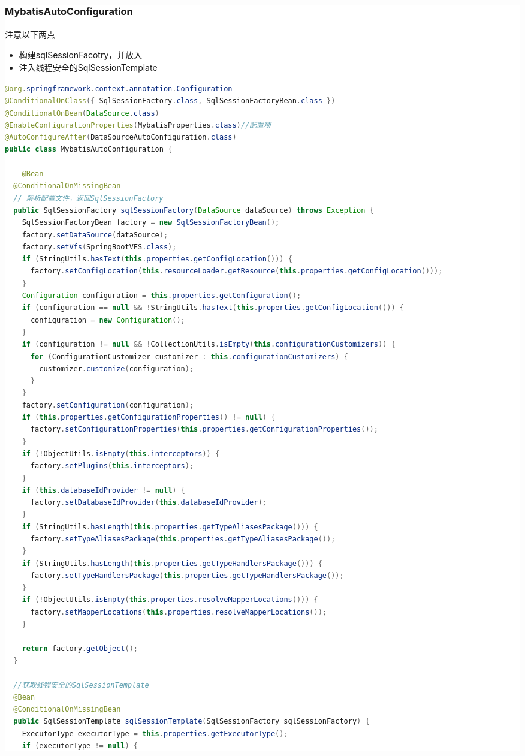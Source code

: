 ### MybatisAutoConfiguration

注意以下两点

- 构建sqlSessionFacotry，并放入
- 注入线程安全的SqlSessionTemplate

```java
@org.springframework.context.annotation.Configuration
@ConditionalOnClass({ SqlSessionFactory.class, SqlSessionFactoryBean.class })
@ConditionalOnBean(DataSource.class)
@EnableConfigurationProperties(MybatisProperties.class)//配置项
@AutoConfigureAfter(DataSourceAutoConfiguration.class)
public class MybatisAutoConfiguration {
  
	@Bean
  @ConditionalOnMissingBean
  // 解析配置文件，返回SqlSessionFactory
  public SqlSessionFactory sqlSessionFactory(DataSource dataSource) throws Exception {
    SqlSessionFactoryBean factory = new SqlSessionFactoryBean();
    factory.setDataSource(dataSource);
    factory.setVfs(SpringBootVFS.class);
    if (StringUtils.hasText(this.properties.getConfigLocation())) {
      factory.setConfigLocation(this.resourceLoader.getResource(this.properties.getConfigLocation()));
    }
    Configuration configuration = this.properties.getConfiguration();
    if (configuration == null && !StringUtils.hasText(this.properties.getConfigLocation())) {
      configuration = new Configuration();
    }
    if (configuration != null && !CollectionUtils.isEmpty(this.configurationCustomizers)) {
      for (ConfigurationCustomizer customizer : this.configurationCustomizers) {
        customizer.customize(configuration);
      }
    }
    factory.setConfiguration(configuration);
    if (this.properties.getConfigurationProperties() != null) {
      factory.setConfigurationProperties(this.properties.getConfigurationProperties());
    }
    if (!ObjectUtils.isEmpty(this.interceptors)) {
      factory.setPlugins(this.interceptors);
    }
    if (this.databaseIdProvider != null) {
      factory.setDatabaseIdProvider(this.databaseIdProvider);
    }
    if (StringUtils.hasLength(this.properties.getTypeAliasesPackage())) {
      factory.setTypeAliasesPackage(this.properties.getTypeAliasesPackage());
    }
    if (StringUtils.hasLength(this.properties.getTypeHandlersPackage())) {
      factory.setTypeHandlersPackage(this.properties.getTypeHandlersPackage());
    }
    if (!ObjectUtils.isEmpty(this.properties.resolveMapperLocations())) {
      factory.setMapperLocations(this.properties.resolveMapperLocations());
    }

    return factory.getObject();
  }
  
  //获取线程安全的SqlSessionTemplate
  @Bean
  @ConditionalOnMissingBean
  public SqlSessionTemplate sqlSessionTemplate(SqlSessionFactory sqlSessionFactory) {
    ExecutorType executorType = this.properties.getExecutorType();
    if (executorType != null) {
```
